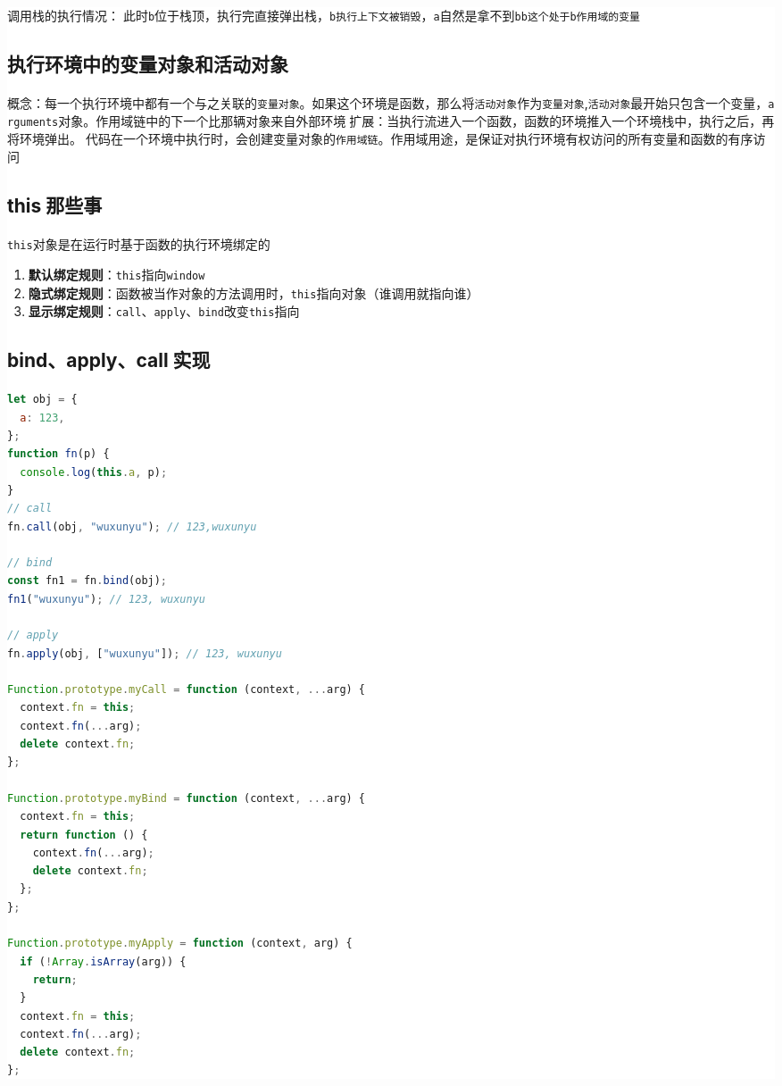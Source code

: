 调用栈的执行情况： 此时`b`位于栈顶，执行完直接弹出栈，`b执行上下文被销毁`，`a`自然是拿不到`bb这个处于b作用域的变量`

## 执行环境中的变量对象和活动对象

概念：每一个执行环境中都有一个与之关联的`变量对象`。如果这个环境是函数，那么将`活动对象`作为`变量对象`,`活动对象`最开始只包含一个变量，`arguments`对象。作用域链中的下一个比那辆对象来自外部环境
扩展：当执行流进入一个函数，函数的环境推入一个环境栈中，执行之后，再将环境弹出。
代码在一个环境中执行时，会创建变量对象的`作用域链`。作用域用途，是保证对执行环境有权访问的所有变量和函数的有序访问

## this 那些事

`this`对象是在运行时基于函数的执行环境绑定的

1. **默认绑定规则**：`this`指向`window`
2. **隐式绑定规则**：函数被当作对象的方法调用时，`this`指向对象（谁调用就指向谁）
3. **显示绑定规则**：`call`、`apply`、`bind`改变`this`指向

## bind、apply、call 实现

```js
let obj = {
  a: 123,
};
function fn(p) {
  console.log(this.a, p);
}
// call
fn.call(obj, "wuxunyu"); // 123,wuxunyu

// bind
const fn1 = fn.bind(obj);
fn1("wuxunyu"); // 123, wuxunyu

// apply
fn.apply(obj, ["wuxunyu"]); // 123, wuxunyu

Function.prototype.myCall = function (context, ...arg) {
  context.fn = this;
  context.fn(...arg);
  delete context.fn;
};

Function.prototype.myBind = function (context, ...arg) {
  context.fn = this;
  return function () {
    context.fn(...arg);
    delete context.fn;
  };
};

Function.prototype.myApply = function (context, arg) {
  if (!Array.isArray(arg)) {
    return;
  }
  context.fn = this;
  context.fn(...arg);
  delete context.fn;
};
```
